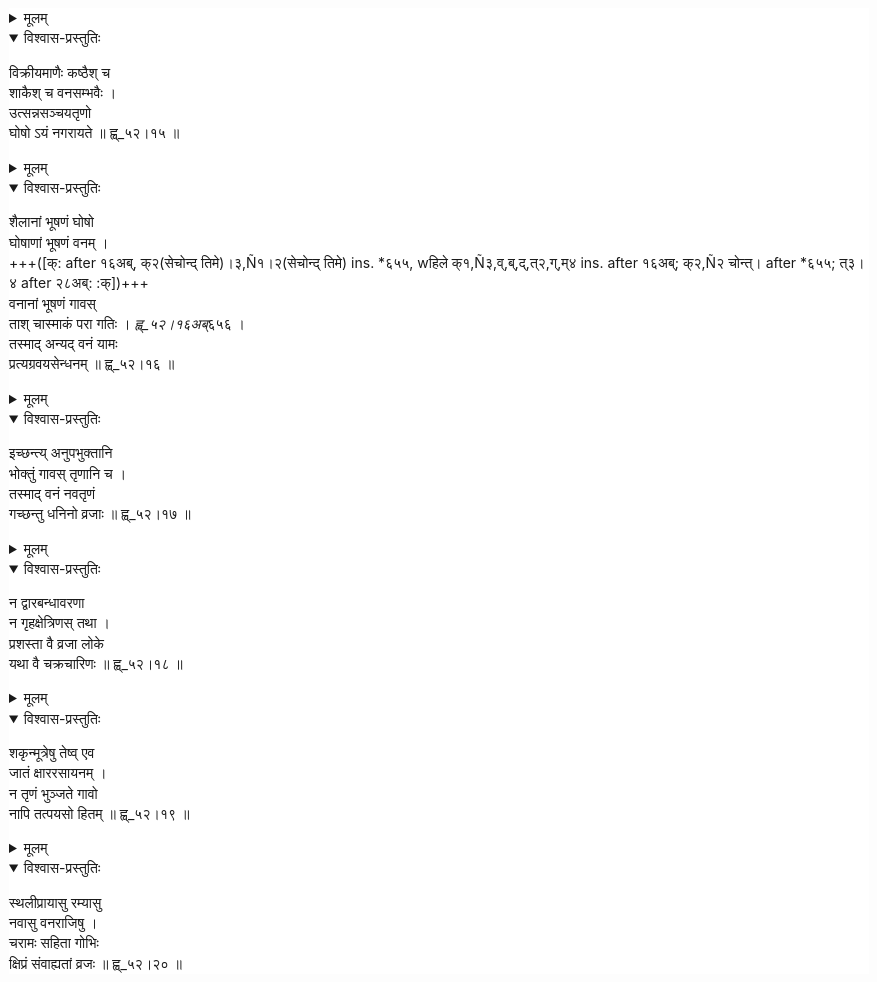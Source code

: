 <details><summary>मूलम्</summary></details>

<details open><summary>विश्वास-प्रस्तुतिः</summary>

विक्रीयमाणैः कष्ठैश् च  
शाकैश् च वनसम्भवैः ।  
उत्सन्नसञ्चयतृणो  
घोषो ऽयं नगरायते ॥ ह्व्_५२।१५ ॥
</details>

<details><summary>मूलम्</summary></details>

<details open><summary>विश्वास-प्रस्तुतिः</summary>

शैलानां भूषणं घोषो  
घोषाणां भूषणं वनम् ।  
+++([क्: after १६अब्, क्२(सेचोन्द् तिमे)।३,Ñ१।२(सेचोन्द् तिमे) ins. *६५५, wहिले क्१,Ñ३,व्,ब्,द्,त्२,ग्,म्४ ins. after १६अब्; क्२,Ñ२ चोन्त्। after *६५५; त्३।४ after २८अब्: :क्])+++  
वनानां भूषणं गावस्  
ताश् चास्माकं परा गतिः । *ह्व्_५२।१६अब्*६५६ ।  
तस्माद् अन्यद् वनं यामः  
प्रत्यग्रवयसेन्धनम् ॥ ह्व्_५२।१६ ॥
</details>

<details><summary>मूलम्</summary></details>

<details open><summary>विश्वास-प्रस्तुतिः</summary>

इच्छन्त्य् अनुपभुक्तानि  
भोक्तुं गावस् तृणानि च ।  
तस्माद् वनं नवतृणं  
गच्छन्तु धनिनो व्रजाः ॥ ह्व्_५२।१७ ॥
</details>

<details><summary>मूलम्</summary></details>

<details open><summary>विश्वास-प्रस्तुतिः</summary>

न द्वारबन्धावरणा  
न गृहक्षेत्रिणस् तथा ।  
प्रशस्ता वै व्रजा लोके  
यथा वै चक्रचारिणः ॥ ह्व्_५२।१८ ॥
</details>

<details><summary>मूलम्</summary></details>

<details open><summary>विश्वास-प्रस्तुतिः</summary>

शकृन्मूत्रेषु तेष्व् एव  
जातं क्षाररसायनम् ।  
न तृणं भुञ्जते गावो  
नापि तत्पयसो हितम् ॥ ह्व्_५२।१९ ॥
</details>

<details><summary>मूलम्</summary></details>

<details open><summary>विश्वास-प्रस्तुतिः</summary>

स्थलीप्रायासु रम्यासु  
नवासु वनराजिषु ।  
चरामः सहिता गोभिः  
क्षिप्रं संवाह्यतां व्रजः ॥ ह्व्_५२।२० ॥
</details>
